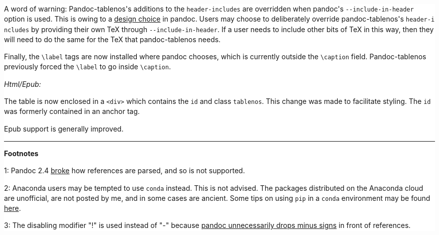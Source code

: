 A word of warning: Pandoc-tablenos's additions to the `header-includes` are overridden when pandoc's `--include-in-header` option is used.  This is owing to a [design choice](https://github.com/jgm/pandoc/issues/3139) in pandoc.  Users may choose to deliberately override pandoc-tablenos's `header-includes` by providing their own TeX through `--include-in-header`.  If a user needs to include other bits of TeX in this way, then they will need to do the same for the TeX that pandoc-tablenos needs.

Finally, the `\label` tags are now installed where pandoc chooses, which is currently outside the `\caption` field.  Pandoc-tablenos previously forced the `\label` to go inside `\caption`.


*Html/Epub:*

The table is now enclosed in a `<div>` which contains the `id` and class `tablenos`.  This change was made to facilitate styling.  The `id` was formerly contained in an anchor tag.

Epub support is generally improved.


----

**Footnotes**

<a name="footnote1">1</a>: Pandoc 2.4 [broke](https://github.com/jgm/pandoc/issues/5099) how references are parsed, and so is not supported.

<a name="footnote2">2</a>: Anaconda users may be tempted to use `conda` instead.  This is not advised.  The packages distributed on the Anaconda cloud are unofficial, are not posted by me, and in some cases are ancient.  Some tips on using `pip` in a `conda` environment may be found [here](https://www.anaconda.com/using-pip-in-a-conda-environment/).

<a name="footnote3">3</a>: The disabling modifier "!" is used instead of "-" because [pandoc unnecessarily drops minus signs] in front of references.

[pandoc unnecessarily drops minus signs]: https://github.com/jgm/pandoc/issues/2901


[pandoc]: http://pandoc.org/
[pandoc-xnos]: https://github.com/tomduck/pandoc-xnos
[Issues tracker]: https://github.com/tomduck/pandoc-tablenos/issues
[on GitHub]: https://github.com/tomduck/pandoc-tablenos
[pandoc-fignos]: https://github.com/tomduck/pandoc-fignos
[pandoc-eqnos]: https://github.com/tomduck/pandoc-eqnos
[pandoc-secnos]: https://github.com/tomduck/pandoc-secnos
[pandoc-comments]: https://github.com/tomduck/pandoc-comments
[pandoc-latex-extensions]: https://github.com/tomduck/pandoc-latex-extensions
[python]: https://www.python.org/
[PyPI]: https://pypi.python.org/pypi
[README.developers]: README.developers
[pandoc Issue #813]: https://github.com/jgm/pandoc/issues/813
[this post]: https://github.com/jgm/pandoc/issues/813#issuecomment-70423503
[@scaramouche1]: https://github.com/scaramouche1
[demo.md]: https://raw.githubusercontent.com/tomduck/pandoc-tablenos/master/demos/demo.md
[pdf]: https://raw.githack.com/tomduck/pandoc-tablenos/demos/demo.pdf
[tex]: https://raw.githack.com/tomduck/pandoc-tablenos/demos/demo.tex
[html]: https://raw.githack.com/tomduck/pandoc-tablenos/demos/demo.html
[epub]: https://raw.githack.com/tomduck/pandoc-tablenos/demos/demo.epub
[docx]: https://raw.githack.com/tomduck/pandoc-tablenos/demos/demo.docx
[demo2.md]: https://raw.githubusercontent.com/tomduck/pandoc-tablenos/master/demos/demo2.md
[pdf2]: https://raw.githack.com/tomduck/pandoc-tablenos/demos/demo2.pdf
[tex2]: https://raw.githack.com/tomduck/pandoc-tablenos/demos/demo2.tex
[html2]: https://raw.githack.com/tomduck/pandoc-tablenos/demos/demo2.html
[epub2]: https://raw.githack.com/tomduck/pandoc-tablenos/demos/demo2.epub
[docx2]: https://github.com/tomduck/pandoc-tablenos/blob/demos/demo2.docx
[metadata block]: http://pandoc.org/README.html#extension-yaml_metadata_block
[docx custom styles]: https://pandoc.org/MANUAL.html#custom-styles
[demo3.md]: https://raw.githubusercontent.com/tomduck/pandoc-tablenos/master/demos/demo3.md
[pdf3]: https://raw.githack.com/tomduck/pandoc-tablenos/demos/demo3.pdf
[tex3]: https://raw.githack.com/tomduck/pandoc-tablenos/demos/demo3.tex
[html3]: https://raw.githack.com/tomduck/pandoc-tablenos/demos/demo3.html
[epub3]: https://raw.githack.com/tomduck/pandoc-tablenos/demos/demo3.epub
[docx3]: https://raw.githack.com/tomduck/pandoc-tablenos/demos/demo3.docx